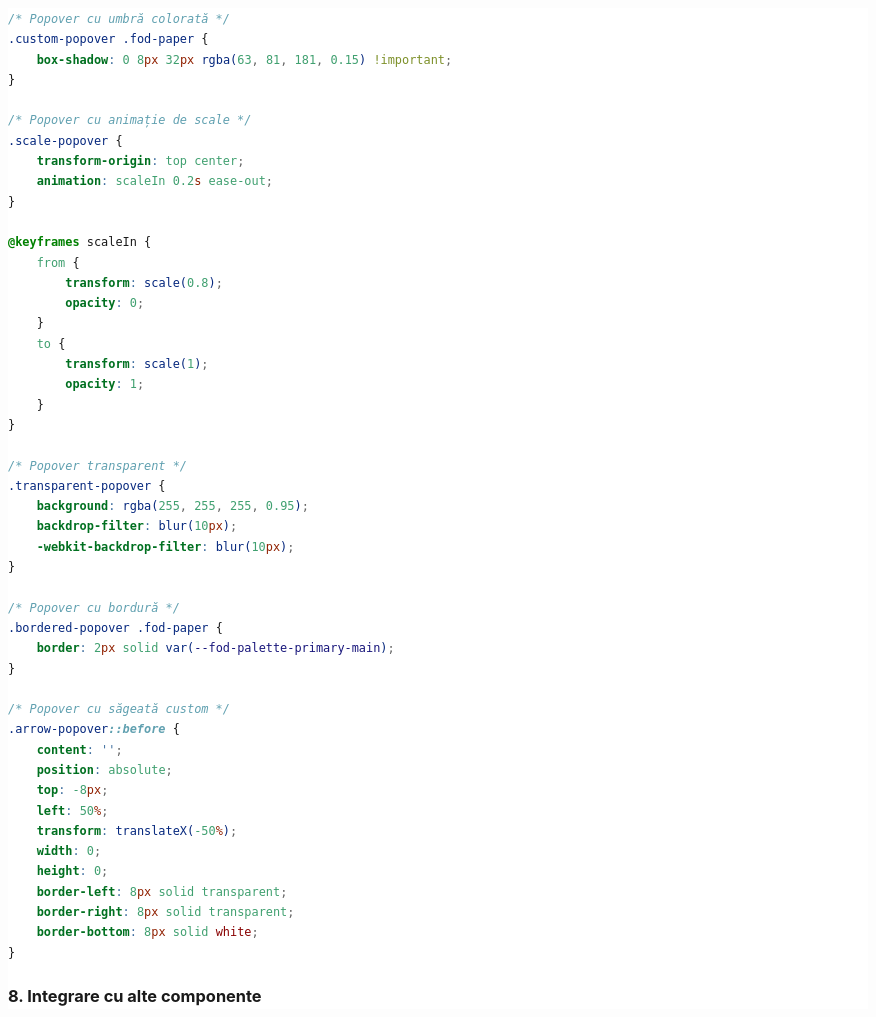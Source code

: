 ```css
/* Popover cu umbră colorată */
.custom-popover .fod-paper {
    box-shadow: 0 8px 32px rgba(63, 81, 181, 0.15) !important;
}

/* Popover cu animație de scale */
.scale-popover {
    transform-origin: top center;
    animation: scaleIn 0.2s ease-out;
}

@keyframes scaleIn {
    from {
        transform: scale(0.8);
        opacity: 0;
    }
    to {
        transform: scale(1);
        opacity: 1;
    }
}

/* Popover transparent */
.transparent-popover {
    background: rgba(255, 255, 255, 0.95);
    backdrop-filter: blur(10px);
    -webkit-backdrop-filter: blur(10px);
}

/* Popover cu bordură */
.bordered-popover .fod-paper {
    border: 2px solid var(--fod-palette-primary-main);
}

/* Popover cu săgeată custom */
.arrow-popover::before {
    content: '';
    position: absolute;
    top: -8px;
    left: 50%;
    transform: translateX(-50%);
    width: 0;
    height: 0;
    border-left: 8px solid transparent;
    border-right: 8px solid transparent;
    border-bottom: 8px solid white;
}
```

### 8. Integrare cu alte componente
